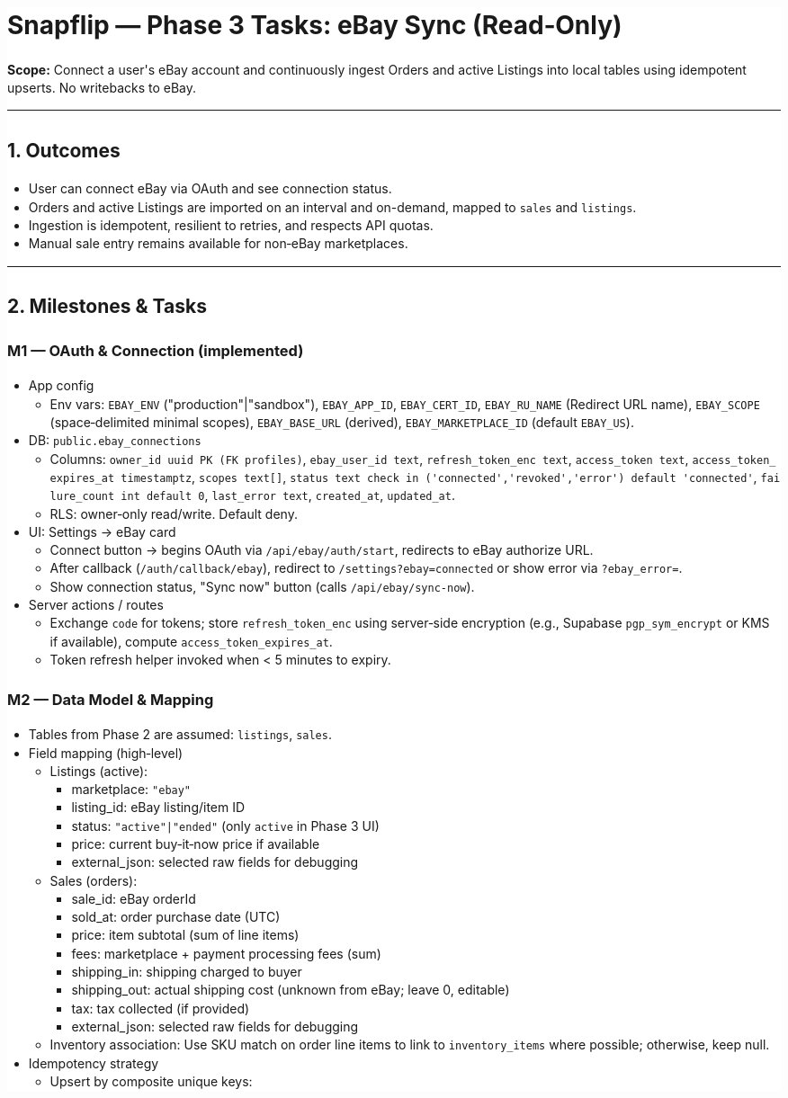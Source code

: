 # Snapflip — Phase 3 Tasks: eBay Sync (Read‑Only)

**Scope:** Connect a user's eBay account and continuously ingest Orders and active Listings into local tables using idempotent upserts. No writebacks to eBay.

---

## 1. Outcomes
- User can connect eBay via OAuth and see connection status.
- Orders and active Listings are imported on an interval and on-demand, mapped to `sales` and `listings`.
- Ingestion is idempotent, resilient to retries, and respects API quotas.
- Manual sale entry remains available for non‑eBay marketplaces.

---

## 2. Milestones & Tasks

### M1 — OAuth & Connection (implemented)
- App config
  - Env vars: `EBAY_ENV` ("production"|"sandbox"), `EBAY_APP_ID`, `EBAY_CERT_ID`, `EBAY_RU_NAME` (Redirect URL name), `EBAY_SCOPE` (space‑delimited minimal scopes), `EBAY_BASE_URL` (derived), `EBAY_MARKETPLACE_ID` (default `EBAY_US`).
- DB: `public.ebay_connections`
  - Columns: `owner_id uuid PK (FK profiles)`, `ebay_user_id text`, `refresh_token_enc text`, `access_token text`, `access_token_expires_at timestamptz`, `scopes text[]`, `status text check in ('connected','revoked','error') default 'connected'`, `failure_count int default 0`, `last_error text`, `created_at`, `updated_at`.
  - RLS: owner‑only read/write. Default deny.
- UI: Settings → eBay card
  - Connect button → begins OAuth via `/api/ebay/auth/start`, redirects to eBay authorize URL.
  - After callback (`/auth/callback/ebay`), redirect to `/settings?ebay=connected` or show error via `?ebay_error=`.
  - Show connection status, "Sync now" button (calls `/api/ebay/sync-now`).
- Server actions / routes
  - Exchange `code` for tokens; store `refresh_token_enc` using server‑side encryption (e.g., Supabase `pgp_sym_encrypt` or KMS if available), compute `access_token_expires_at`.
  - Token refresh helper invoked when < 5 minutes to expiry.

### M2 — Data Model & Mapping
- Tables from Phase 2 are assumed: `listings`, `sales`.
- Field mapping (high‑level)
  - Listings (active):
    - marketplace: `"ebay"`
    - listing_id: eBay listing/item ID
    - status: `"active"|"ended"` (only `active` in Phase 3 UI)
    - price: current buy‑it‑now price if available
    - external_json: selected raw fields for debugging
  - Sales (orders):
    - sale_id: eBay orderId
    - sold_at: order purchase date (UTC)
    - price: item subtotal (sum of line items)
    - fees: marketplace + payment processing fees (sum)
    - shipping_in: shipping charged to buyer
    - shipping_out: actual shipping cost (unknown from eBay; leave 0, editable)
    - tax: tax collected (if provided)
    - external_json: selected raw fields for debugging
  - Inventory association: Use SKU match on order line items to link to `inventory_items` where possible; otherwise, keep null.
- Idempotency strategy
  - Upsert by composite unique keys: